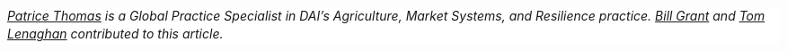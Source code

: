 *[Patrice Thomas](https://www.linkedin.com/in/patrice-thomas/) is a Global Practice Specialist in DAI’s Agriculture, Market Systems, and Resilience practice. [Bill Grant](https://www.dai.com/who-we-are/our-team/bill-grant) and [Tom Lenaghan](https://www.dai.com/who-we-are/our-team/tom-lenaghan) contributed to this article.*